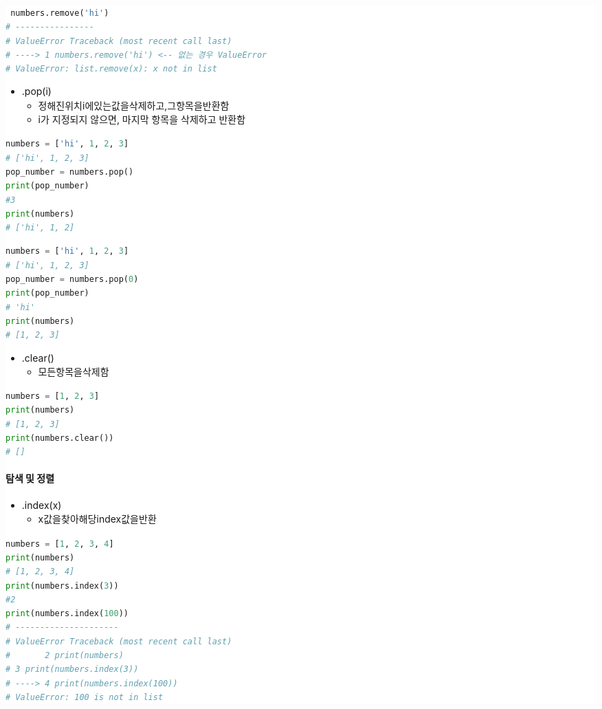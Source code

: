 ```python
 numbers.remove('hi')
# ----------------
# ValueError Traceback (most recent call last) 
# ----> 1 numbers.remove('hi') <-- 없는 경우 ValueError
# ValueError: list.remove(x): x not in list
```

- .pop(i)
  - 정해진위치i에있는값을삭제하고,그항목을반환함
  - i가 지정되지 않으면, 마지막 항목을 삭제하고 반환함

```python
numbers = ['hi', 1, 2, 3] 
# ['hi', 1, 2, 3] 
pop_number = numbers.pop() 
print(pop_number)
#3
print(numbers)
# ['hi', 1, 2]
```

```python
numbers = ['hi', 1, 2, 3] 
# ['hi', 1, 2, 3] 
pop_number = numbers.pop(0) 
print(pop_number)
# 'hi'
print(numbers)
# [1, 2, 3]
```

- .clear()
  - 모든항목을삭제함

```python
numbers = [1, 2, 3] 
print(numbers)
# [1, 2, 3] 
print(numbers.clear()) 
# []
```



#### 탐색 및 정렬

- .index(x)
  - x값을찾아해당index값을반환

```python
numbers = [1, 2, 3, 4] 
print(numbers)
# [1, 2, 3, 4] 
print(numbers.index(3)) 
#2 
print(numbers.index(100)) 
# ---------------------
# ValueError Traceback (most recent call last)
#       2 print(numbers)
# 3 print(numbers.index(3)) 
# ----> 4 print(numbers.index(100))
# ValueError: 100 is not in list
```
